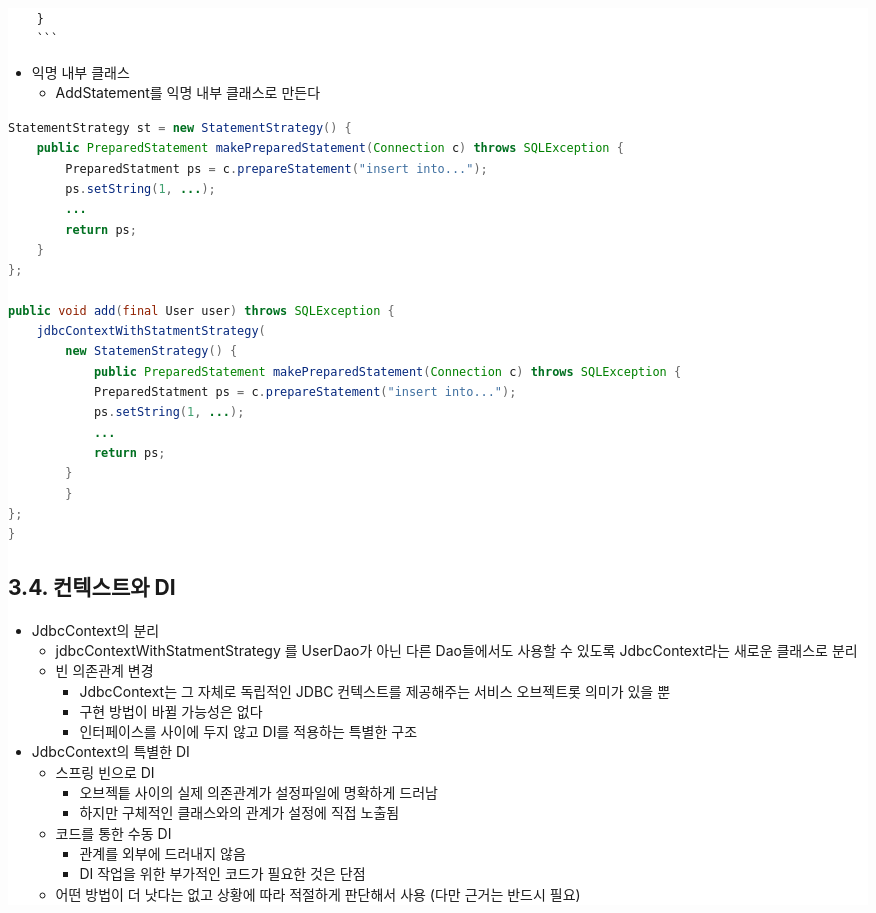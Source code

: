         }
        ```

-   익명 내부 클래스
    -   AddStatement를 익명 내부 클래스로 만든다

```java
StatementStrategy st = new StatementStrategy() {
    public PreparedStatement makePreparedStatement(Connection c) throws SQLException {
        PreparedStatment ps = c.prepareStatement("insert into...");
        ps.setString(1, ...);
        ...
        return ps;
    }
};

public void add(final User user) throws SQLException {
    jdbcContextWithStatmentStrategy(
        new StatemenStrategy() {
            public PreparedStatement makePreparedStatement(Connection c) throws SQLException {
            PreparedStatment ps = c.prepareStatement("insert into...");
            ps.setString(1, ...);
            ...
            return ps;
        }
        }
};
}
```

## 3.4. 컨텍스트와 DI

-   JdbcContext의 분리
    -   jdbcContextWithStatmentStrategy 를 UserDao가 아닌 다른 Dao들에서도 사용할 수 있도록 JdbcContext라는 새로운 클래스로 분리
    -   빈 의존관계 변경
        -   JdbcContext는 그 자체로 독립적인 JDBC 컨텍스트를 제공해주는 서비스 오브젝트롯 의미가 있을 뿐
        -   구현 방법이 바뀔 가능성은 없다
        -   인터페이스를 사이에 두지 않고 DI를 적용하는 특별한 구조
-   JdbcContext의 특별한 DI
    -   스프링 빈으로 DI
        -   오브젝틑 사이의 실제 의존관계가 설정파일에 명확하게 드러남
        -   하지만 구체적인 클래스와의 관계가 설정에 직접 노출됨
    -   코드를 통한 수동 DI
        -   관계를 외부에 드러내지 않음
        -   DI 작업을 위한 부가적인 코드가 필요한 것은 단점
    -   어떤 방법이 더 낫다는 없고 상황에 따라 적절하게 판단해서 사용 (다만 근거는 반드시 필요)
